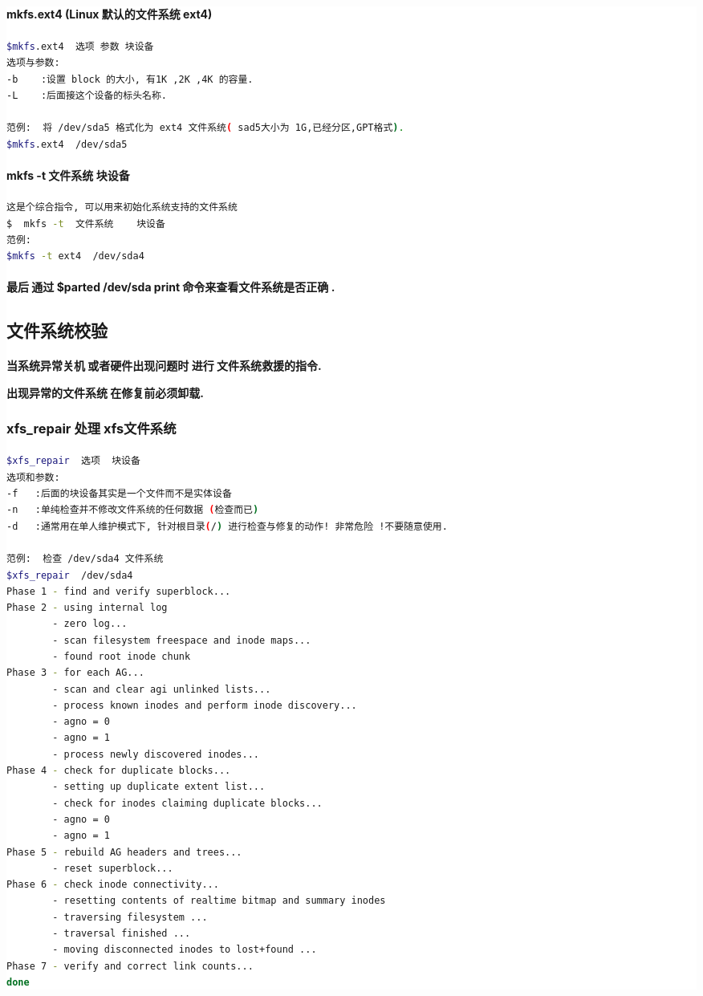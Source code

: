 #### mkfs.ext4 \(Linux 默认的文件系统 ext4\)

```bash
$mkfs.ext4  选项 参数 块设备
选项与参数:
-b    :设置 block 的大小, 有1K ,2K ,4K 的容量.
-L    :后面接这个设备的标头名称.

范例:  将 /dev/sda5 格式化为 ext4 文件系统( sad5大小为 1G,已经分区,GPT格式).
$mkfs.ext4  /dev/sda5

```

#### mkfs  -t   文件系统    块设备

```bash
这是个综合指令, 可以用来初始化系统支持的文件系统
$  mkfs -t  文件系统    块设备
范例:
$mkfs -t ext4  /dev/sda4
```

#### 最后 通过  $parted   /dev/sda print  命令来查看文件系统是否正确 .

## 文件系统校验

**当系统异常关机 或者硬件出现问题时  进行 文件系统救援的指令.**

**出现异常的文件系统 在修复前必须卸载.**

### xfs\_repair   处理  xfs文件系统

```bash
$xfs_repair  选项  块设备
选项和参数:    
-f   :后面的块设备其实是一个文件而不是实体设备
-n   :单纯检查并不修改文件系统的任何数据 (检查而已)
-d   :通常用在单人维护模式下, 针对根目录(/) 进行检查与修复的动作! 非常危险 !不要随意使用.

范例:  检查 /dev/sda4 文件系统
$xfs_repair  /dev/sda4
Phase 1 - find and verify superblock...
Phase 2 - using internal log
        - zero log...
        - scan filesystem freespace and inode maps...
        - found root inode chunk
Phase 3 - for each AG...
        - scan and clear agi unlinked lists...
        - process known inodes and perform inode discovery...
        - agno = 0
        - agno = 1
        - process newly discovered inodes...
Phase 4 - check for duplicate blocks...
        - setting up duplicate extent list...
        - check for inodes claiming duplicate blocks...
        - agno = 0
        - agno = 1
Phase 5 - rebuild AG headers and trees...
        - reset superblock...
Phase 6 - check inode connectivity...
        - resetting contents of realtime bitmap and summary inodes
        - traversing filesystem ...
        - traversal finished ...
        - moving disconnected inodes to lost+found ...
Phase 7 - verify and correct link counts...
done
```